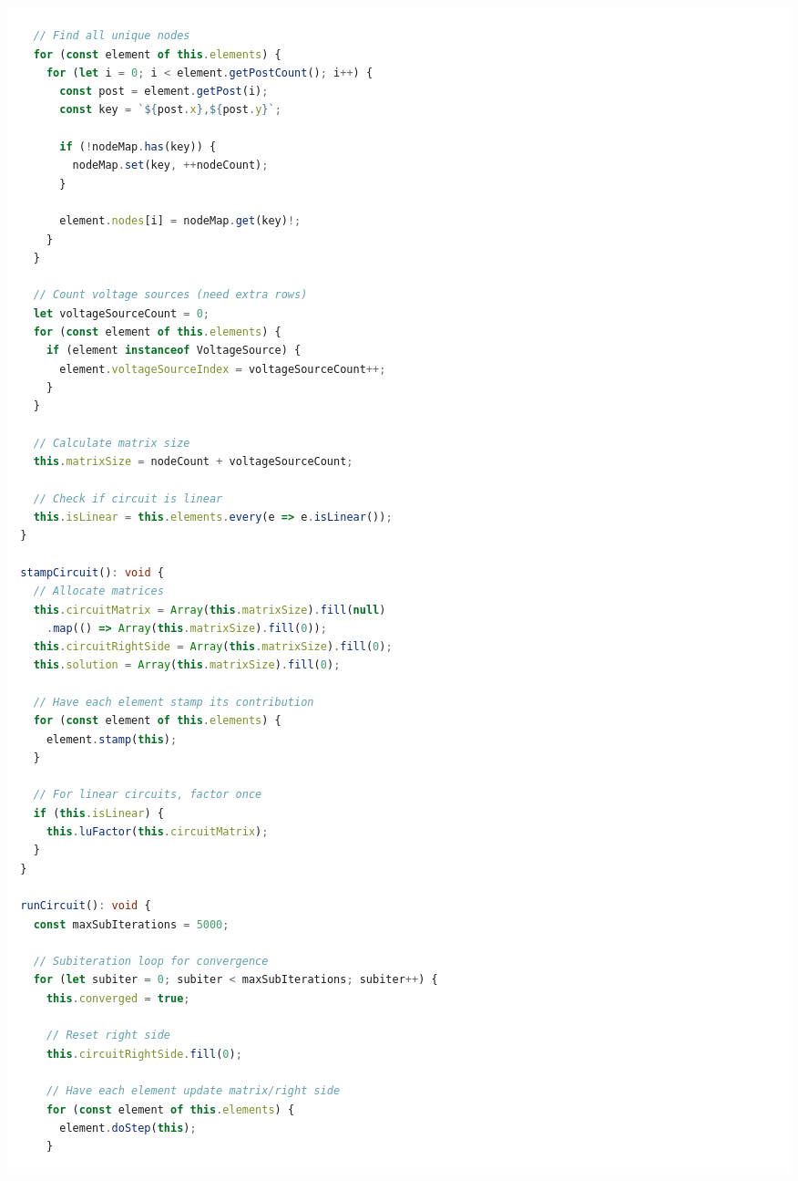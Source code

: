 ```typescript
    
    // Find all unique nodes
    for (const element of this.elements) {
      for (let i = 0; i < element.getPostCount(); i++) {
        const post = element.getPost(i);
        const key = `${post.x},${post.y}`;
        
        if (!nodeMap.has(key)) {
          nodeMap.set(key, ++nodeCount);
        }
        
        element.nodes[i] = nodeMap.get(key)!;
      }
    }
    
    // Count voltage sources (need extra rows)
    let voltageSourceCount = 0;
    for (const element of this.elements) {
      if (element instanceof VoltageSource) {
        element.voltageSourceIndex = voltageSourceCount++;
      }
    }
    
    // Calculate matrix size
    this.matrixSize = nodeCount + voltageSourceCount;
    
    // Check if circuit is linear
    this.isLinear = this.elements.every(e => e.isLinear());
  }
  
  stampCircuit(): void {
    // Allocate matrices
    this.circuitMatrix = Array(this.matrixSize).fill(null)
      .map(() => Array(this.matrixSize).fill(0));
    this.circuitRightSide = Array(this.matrixSize).fill(0);
    this.solution = Array(this.matrixSize).fill(0);
    
    // Have each element stamp its contribution
    for (const element of this.elements) {
      element.stamp(this);
    }
    
    // For linear circuits, factor once
    if (this.isLinear) {
      this.luFactor(this.circuitMatrix);
    }
  }
  
  runCircuit(): void {
    const maxSubIterations = 5000;
    
    // Subiteration loop for convergence
    for (let subiter = 0; subiter < maxSubIterations; subiter++) {
      this.converged = true;
      
      // Reset right side
      this.circuitRightSide.fill(0);
      
      // Have each element update matrix/right side
      for (const element of this.elements) {
        element.doStep(this);
      }
      
```